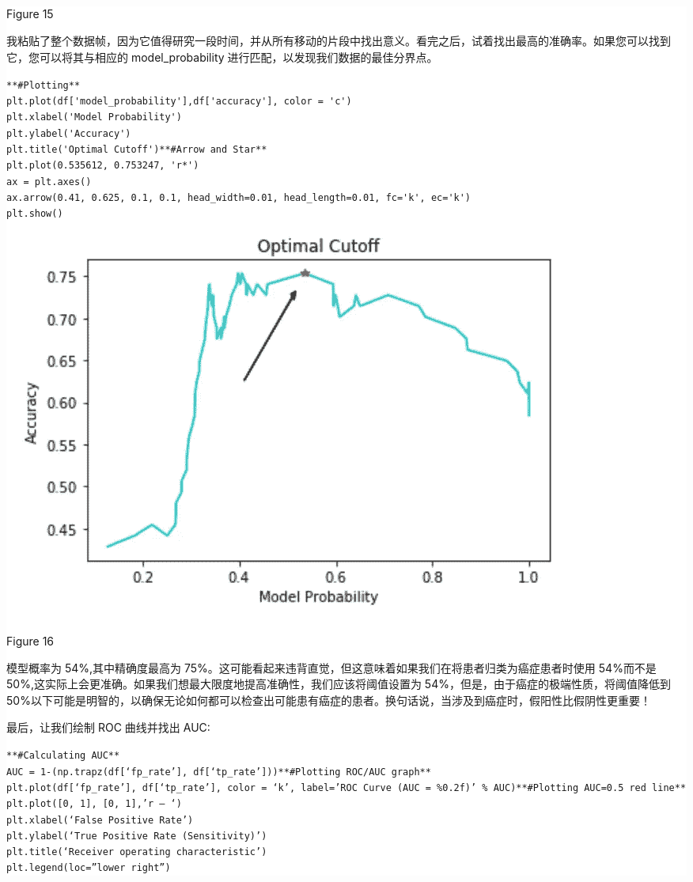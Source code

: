 Figure 15

我粘贴了整个数据帧，因为它值得研究一段时间，并从所有移动的片段中找出意义。看完之后，试着找出最高的准确率。如果您可以找到它，您可以将其与相应的 model_probability 进行匹配，以发现我们数据的最佳分界点。

```
**#Plotting**
plt.plot(df['model_probability'],df['accuracy'], color = 'c')
plt.xlabel('Model Probability')
plt.ylabel('Accuracy')
plt.title('Optimal Cutoff')**#Arrow and Star**
plt.plot(0.535612, 0.753247, 'r*')
ax = plt.axes()
ax.arrow(0.41, 0.625, 0.1, 0.1, head_width=0.01, head_length=0.01, fc='k', ec='k')
plt.show()
```

![](img/85ffa873d9bbf6596c0791e406283fef.png)

Figure 16

模型概率为 54%,其中精确度最高为 75%。这可能看起来违背直觉，但这意味着如果我们在将患者归类为癌症患者时使用 54%而不是 50%,这实际上会更准确。如果我们想最大限度地提高准确性，我们应该将阈值设置为 54%，但是，由于癌症的极端性质，将阈值降低到 50%以下可能是明智的，以确保无论如何都可以检查出可能患有癌症的患者。换句话说，当涉及到癌症时，假阳性比假阴性更重要！

最后，让我们绘制 ROC 曲线并找出 AUC:

```
**#Calculating AUC**
AUC = 1-(np.trapz(df[‘fp_rate’], df[‘tp_rate’]))**#Plotting ROC/AUC graph**
plt.plot(df[‘fp_rate’], df[‘tp_rate’], color = ‘k’, label=’ROC Curve (AUC = %0.2f)’ % AUC)**#Plotting AUC=0.5 red line**
plt.plot([0, 1], [0, 1],’r — ‘)
plt.xlabel(‘False Positive Rate’)
plt.ylabel(‘True Positive Rate (Sensitivity)’)
plt.title(‘Receiver operating characteristic’)
plt.legend(loc=”lower right”)
```
